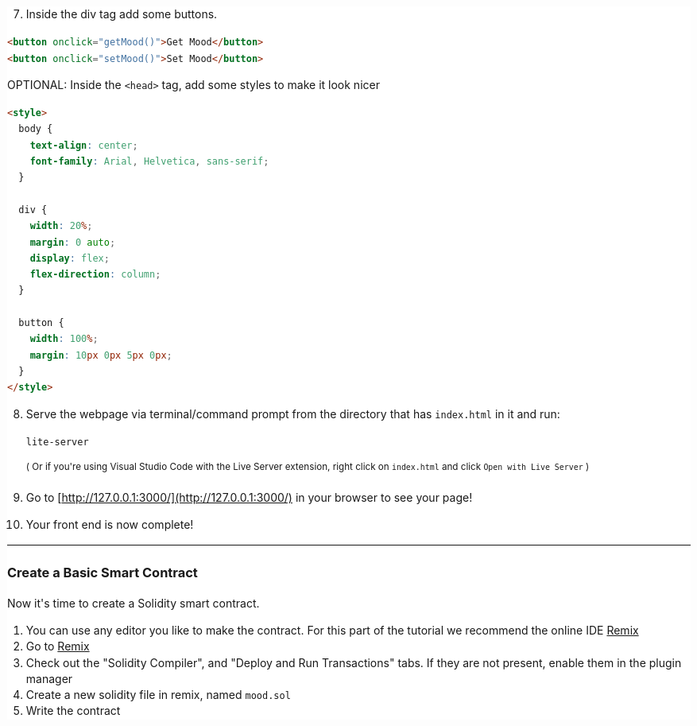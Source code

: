 7.  Inside the div tag add some buttons.

```html
<button onclick="getMood()">Get Mood</button>
<button onclick="setMood()">Set Mood</button>
```

OPTIONAL: Inside the `<head>` tag, add some styles to make it look nicer

```html
<style>
  body {
    text-align: center;
    font-family: Arial, Helvetica, sans-serif;
  }

  div {
    width: 20%;
    margin: 0 auto;
    display: flex;
    flex-direction: column;
  }

  button {
    width: 100%;
    margin: 10px 0px 5px 0px;
  }
</style>
```

8.  Serve the webpage via terminal/command prompt from the directory that has `index.html` in it and run:

    ```bash
    lite-server
    ```
    <sup>( Or if you're using Visual Studio Code with the Live Server extension, right click on `index.html` and click `Open with Live Server` )</sup>
    
9.  Go to [http://127.0.0.1:3000/](http://127.0.0.1:3000/) in your browser to see your page!

10. Your front end is now complete!

---

### Create a Basic Smart Contract

Now it's time to create a Solidity smart contract.

1. You can use any editor you like to make the contract. For this part of the tutorial we recommend the online IDE [Remix](https://remix.ethereum.org)
2. Go to [Remix](https://remix.ethereum.org)
3. Check out the "Solidity Compiler", and "Deploy and Run Transactions" tabs. If they are not present, enable them in the plugin manager
4. Create a new solidity file in remix, named `mood.sol`
5. Write the contract
